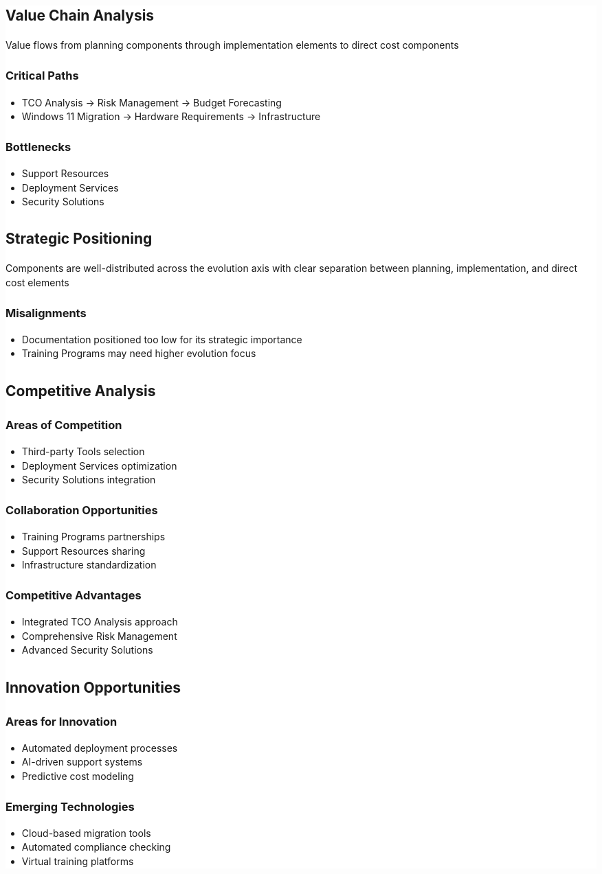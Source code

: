 ## Value Chain Analysis

Value flows from planning components through implementation elements to direct cost components

### Critical Paths
- TCO Analysis → Risk Management → Budget Forecasting
- Windows 11 Migration → Hardware Requirements → Infrastructure

### Bottlenecks
- Support Resources
- Deployment Services
- Security Solutions

## Strategic Positioning

Components are well-distributed across the evolution axis with clear separation between planning, implementation, and direct cost elements

### Misalignments
- Documentation positioned too low for its strategic importance
- Training Programs may need higher evolution focus

## Competitive Analysis

### Areas of Competition
- Third-party Tools selection
- Deployment Services optimization
- Security Solutions integration

### Collaboration Opportunities
- Training Programs partnerships
- Support Resources sharing
- Infrastructure standardization

### Competitive Advantages
- Integrated TCO Analysis approach
- Comprehensive Risk Management
- Advanced Security Solutions

## Innovation Opportunities

### Areas for Innovation
- Automated deployment processes
- AI-driven support systems
- Predictive cost modeling

### Emerging Technologies
- Cloud-based migration tools
- Automated compliance checking
- Virtual training platforms
